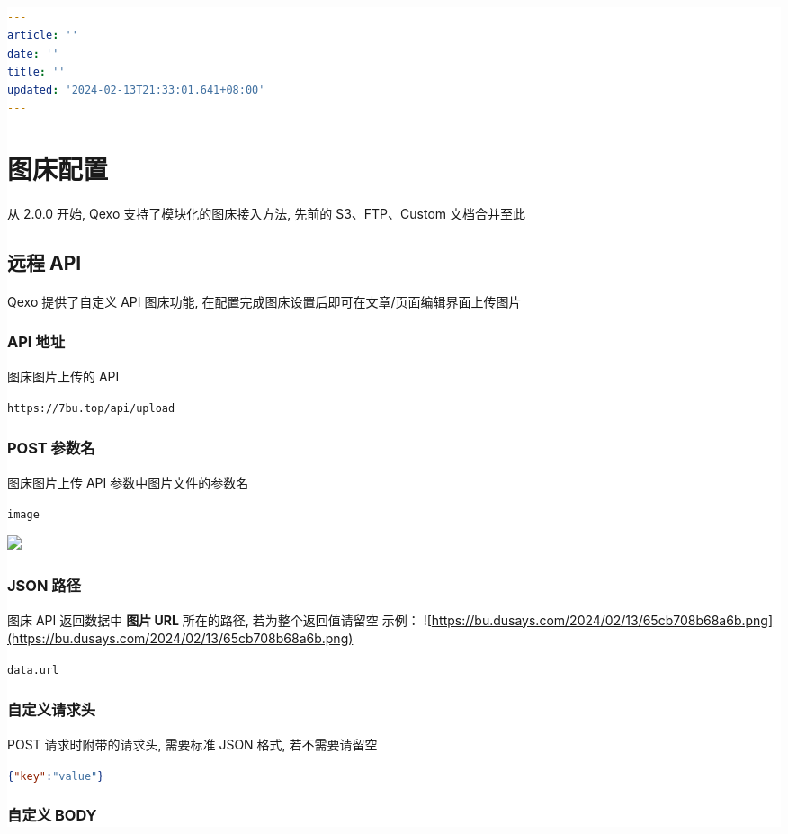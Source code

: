 ```yaml
---
article: ''
date: ''
title: ''
updated: '2024-02-13T21:33:01.641+08:00'
---
```

# 图床配置

从 2.0.0 开始, Qexo 支持了模块化的图床接入方法, 先前的 S3、FTP、Custom 文档合并至此

## 远程 API

Qexo 提供了自定义 API 图床功能, 在配置完成图床设置后即可在文章/页面编辑界面上传图片

### API 地址

图床图片上传的 API

```
https://7bu.top/api/upload
```

### POST 参数名

图床图片上传 API 参数中图片文件的参数名

```
image
```

![](https://pic.hipyt.cn/pic/2023/01/03/2fe2d42c3e5ae.png)

### JSON 路径

图床 API 返回数据中 **图片 URL** 所在的路径, 若为整个返回值请留空
示例：
![https://bu.dusays.com/2024/02/13/65cb708b68a6b.png](https://bu.dusays.com/2024/02/13/65cb708b68a6b.png)

```
data.url
```

### 自定义请求头

POST 请求时附带的请求头, 需要标准 JSON 格式, 若不需要请留空

```json
{"key":"value"}
```

### 自定义 BODY
